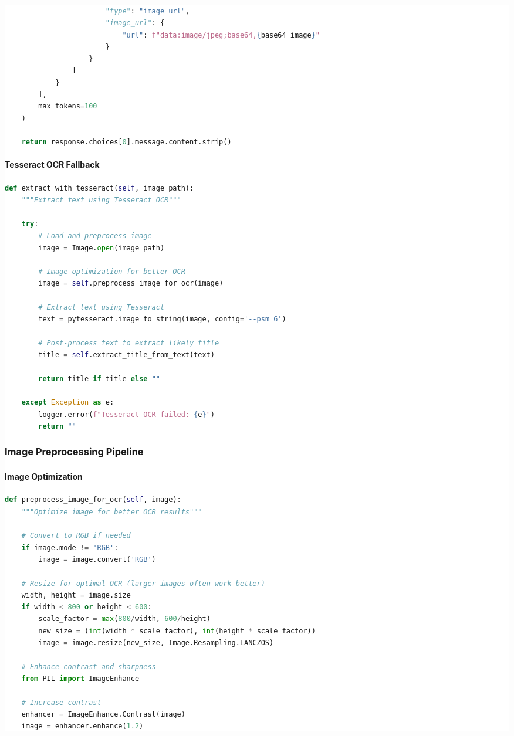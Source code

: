 ```python
                        "type": "image_url",
                        "image_url": {
                            "url": f"data:image/jpeg;base64,{base64_image}"
                        }
                    }
                ]
            }
        ],
        max_tokens=100
    )
    
    return response.choices[0].message.content.strip()
```

#### Tesseract OCR Fallback
```python
def extract_with_tesseract(self, image_path):
    """Extract text using Tesseract OCR"""
    
    try:
        # Load and preprocess image
        image = Image.open(image_path)
        
        # Image optimization for better OCR
        image = self.preprocess_image_for_ocr(image)
        
        # Extract text using Tesseract
        text = pytesseract.image_to_string(image, config='--psm 6')
        
        # Post-process text to extract likely title
        title = self.extract_title_from_text(text)
        
        return title if title else ""
        
    except Exception as e:
        logger.error(f"Tesseract OCR failed: {e}")
        return ""
```

### Image Preprocessing Pipeline

#### Image Optimization
```python
def preprocess_image_for_ocr(self, image):
    """Optimize image for better OCR results"""
    
    # Convert to RGB if needed
    if image.mode != 'RGB':
        image = image.convert('RGB')
    
    # Resize for optimal OCR (larger images often work better)
    width, height = image.size
    if width < 800 or height < 600:
        scale_factor = max(800/width, 600/height)
        new_size = (int(width * scale_factor), int(height * scale_factor))
        image = image.resize(new_size, Image.Resampling.LANCZOS)
    
    # Enhance contrast and sharpness
    from PIL import ImageEnhance
    
    # Increase contrast
    enhancer = ImageEnhance.Contrast(image)
    image = enhancer.enhance(1.2)
```